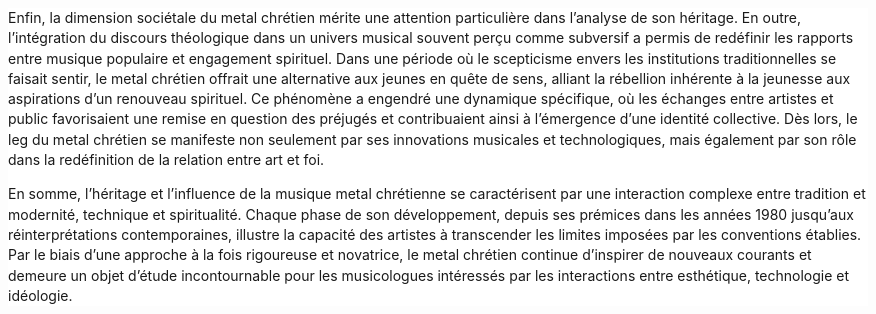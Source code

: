 
Enfin, la dimension sociétale du metal chrétien mérite une attention particulière dans l’analyse de
son héritage. En outre, l’intégration du discours théologique dans un univers musical souvent perçu
comme subversif a permis de redéfinir les rapports entre musique populaire et engagement spirituel.
Dans une période où le scepticisme envers les institutions traditionnelles se faisait sentir, le
metal chrétien offrait une alternative aux jeunes en quête de sens, alliant la rébellion inhérente à
la jeunesse aux aspirations d’un renouveau spirituel. Ce phénomène a engendré une dynamique
spécifique, où les échanges entre artistes et public favorisaient une remise en question des
préjugés et contribuaient ainsi à l’émergence d’une identité collective. Dès lors, le leg du metal
chrétien se manifeste non seulement par ses innovations musicales et technologiques, mais également
par son rôle dans la redéfinition de la relation entre art et foi.

En somme, l’héritage et l’influence de la musique metal chrétienne se caractérisent par une
interaction complexe entre tradition et modernité, technique et spiritualité. Chaque phase de son
développement, depuis ses prémices dans les années 1980 jusqu’aux réinterprétations contemporaines,
illustre la capacité des artistes à transcender les limites imposées par les conventions établies.
Par le biais d’une approche à la fois rigoureuse et novatrice, le metal chrétien continue d’inspirer
de nouveaux courants et demeure un objet d’étude incontournable pour les musicologues intéressés par
les interactions entre esthétique, technologie et idéologie.
